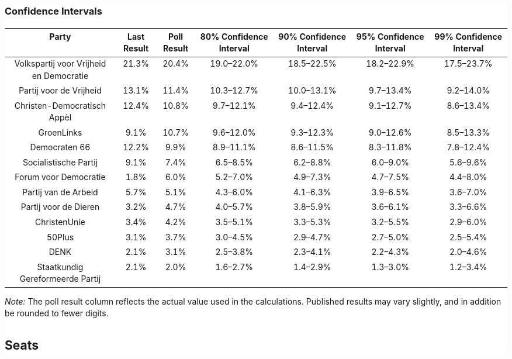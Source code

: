 ### Confidence Intervals

| Party | Last Result | Poll Result | 80% Confidence Interval | 90% Confidence Interval | 95% Confidence Interval | 99% Confidence Interval |
|:-----:|:-----------:|:-----------:|:-----------------------:|:-----------------------:|:-----------------------:|:-----------------------:|
| Volkspartij voor Vrijheid en Democratie | 21.3% | 20.4% | 19.0–22.0% |18.5–22.5% |18.2–22.9% |17.5–23.7% |
| Partij voor de Vrijheid | 13.1% | 11.4% | 10.3–12.7% |10.0–13.1% |9.7–13.4% |9.2–14.0% |
| Christen-Democratisch Appèl | 12.4% | 10.8% | 9.7–12.1% |9.4–12.4% |9.1–12.7% |8.6–13.4% |
| GroenLinks | 9.1% | 10.7% | 9.6–12.0% |9.3–12.3% |9.0–12.6% |8.5–13.3% |
| Democraten 66 | 12.2% | 9.9% | 8.9–11.1% |8.6–11.5% |8.3–11.8% |7.8–12.4% |
| Socialistische Partij | 9.1% | 7.4% | 6.5–8.5% |6.2–8.8% |6.0–9.0% |5.6–9.6% |
| Forum voor Democratie | 1.8% | 6.0% | 5.2–7.0% |4.9–7.3% |4.7–7.5% |4.4–8.0% |
| Partij van de Arbeid | 5.7% | 5.1% | 4.3–6.0% |4.1–6.3% |3.9–6.5% |3.6–7.0% |
| Partij voor de Dieren | 3.2% | 4.7% | 4.0–5.7% |3.8–5.9% |3.6–6.1% |3.3–6.6% |
| ChristenUnie | 3.4% | 4.2% | 3.5–5.1% |3.3–5.3% |3.2–5.5% |2.9–6.0% |
| 50Plus | 3.1% | 3.7% | 3.0–4.5% |2.9–4.7% |2.7–5.0% |2.5–5.4% |
| DENK | 2.1% | 3.1% | 2.5–3.8% |2.3–4.1% |2.2–4.3% |2.0–4.6% |
| Staatkundig Gereformeerde Partij | 2.1% | 2.0% | 1.6–2.7% |1.4–2.9% |1.3–3.0% |1.2–3.4% |

*Note:* The poll result column reflects the actual value used in the calculations. Published results may vary slightly, and in addition be rounded to fewer digits.

## Seats
